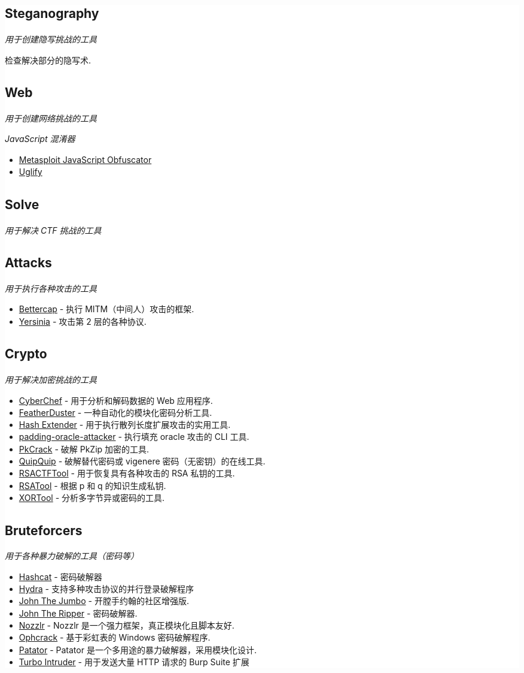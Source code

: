 ## Steganography

*用于创建隐写挑战的工具*

检查解决部分的隐写术.

## Web

*用于创建网络挑战的工具*

*JavaScript 混淆器*

- [Metasploit JavaScript Obfuscator](https://github.com/rapid7/metasploit-framework/wiki/How-to-obfuscate-JavaScript-in-Metasploit)
- [Uglify](https://github.com/mishoo/UglifyJS)


## Solve

*用于解决 CTF 挑战的工具*

## Attacks

*用于执行各种攻击的工具*

- [Bettercap](https://github.com/bettercap/bettercap) - 执行 MITM（中间人）攻击的框架.
- [Yersinia](https://github.com/tomac/yersinia) - 攻击第 2 层的各种协议.

## Crypto

*用于解决加密挑战的工具*

- [CyberChef](https://gchq.github.io/CyberChef) - 用于分析和解码数据的 Web 应用程序.
- [FeatherDuster](https://github.com/nccgroup/featherduster) - 一种自动化的模块化密码分析工具.
- [Hash Extender](https://github.com/iagox86/hash_extender) - 用于执行散列长度扩展攻击的实用工具.
- [padding-oracle-attacker](https://github.com/KishanBagaria/padding-oracle-attacker) - 执行填充 oracle 攻击的 CLI 工具.
- [PkCrack](https://www.unix-ag.uni-kl.de/~conrad/krypto/pkcrack.html) - 破解 PkZip 加密的工具.
- [QuipQuip](https://quipqiup.com) - 破解替代密码或 vigenere 密码（无密钥）的在线工具.
- [RSACTFTool](https://github.com/Ganapati/RsaCtfTool) - 用于恢复具有各种攻击的 RSA 私钥的工具.
- [RSATool](https://github.com/ius/rsatool) - 根据 p 和 q 的知识生成私钥.
- [XORTool](https://github.com/hellman/xortool) - 分析多字节异或密码的工具.

## Bruteforcers

*用于各种暴力破解的工具（密码等）*

- [Hashcat](https://hashcat.net/hashcat/) - 密码破解器
- [Hydra](https://tools.kali.org/password-attacks/hydra) - 支持多种攻击协议的并行登录破解程序
- [John The Jumbo](https://github.com/magnumripper/JohnTheRipper) - 开膛手约翰的社区增强版.
- [John The Ripper](http://www.openwall.com/john/) - 密码破解器.
- [Nozzlr](https://github.com/intrd/nozzlr) - Nozzlr 是一个强力框架，真正模块化且脚本友好.
- [Ophcrack](http://ophcrack.sourceforge.net/) - 基于彩虹表的 Windows 密码破解程序.
- [Patator](https://github.com/lanjelot/patator) - Patator 是一个多用途的暴力破解器，采用模块化设计.
- [Turbo Intruder](https://portswigger.net/research/turbo-intruder-embracing-the-billion-request-attack) - 用于发送大量 HTTP 请求的 Burp Suite 扩展 
